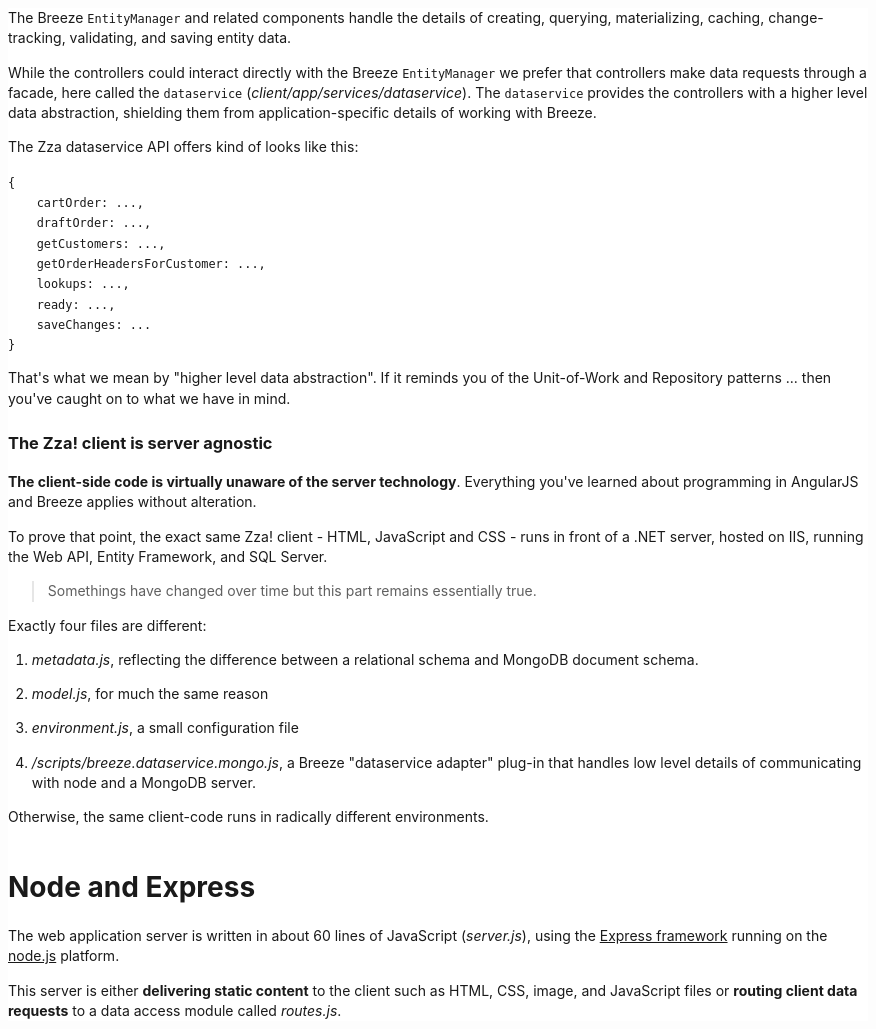 The Breeze `EntityManager` and related components handle the details of creating, querying, materializing, caching, change-tracking, validating, and saving entity data.

While the controllers could interact directly with the Breeze `EntityManager` we prefer that controllers make data requests through a facade, here called the `dataservice` (*client/app/services/dataservice*).  The `dataservice` provides the controllers with a higher level data abstraction, shielding them from application-specific details of working with Breeze. 

The Zza dataservice API offers kind of looks like this:

    {
        cartOrder: ...,
        draftOrder: ...,
        getCustomers: ...,
        getOrderHeadersForCustomer: ...,
        lookups: ...,
        ready: ...,
        saveChanges: ...
    }


That's what we mean by "higher level data abstraction". If it reminds you of the Unit-of-Work and Repository patterns ... then you've caught on to what we have in mind.

### The Zza! client is server agnostic ###

**The client-side code is virtually unaware of the server technology**. Everything you've learned about programming in AngularJS and Breeze applies without alteration.

To prove that point, the exact same Zza! client - HTML, JavaScript and CSS - runs in front of a .NET server, hosted on IIS, running the Web API, Entity Framework, and SQL Server.

>Somethings have changed over time but this part remains essentially true.

Exactly four files are different: 

1. *metadata.js*, reflecting the difference between a relational schema and MongoDB document schema.

2. *model.js*, for much the same reason 

3. *environment.js*, a small configuration file

4.	*/scripts/breeze.dataservice.mongo.js*, a Breeze "dataservice adapter" plug-in that handles low level details of communicating with node and a MongoDB server.

Otherwise, the same client-code runs in radically different environments.

# Node and Express #

The web application server is written in about 60 lines of JavaScript (*server.js*), using the <a href="http://expressjs.com/" target="_blank">Express framework</a> running on the <a href="http://http://nodejs.org/" target="_blank">node.js</a> platform.

This server is either **delivering static content** to the client such as HTML, CSS, image, and JavaScript files or **routing client data requests** to a data access module called *routes.js*.
